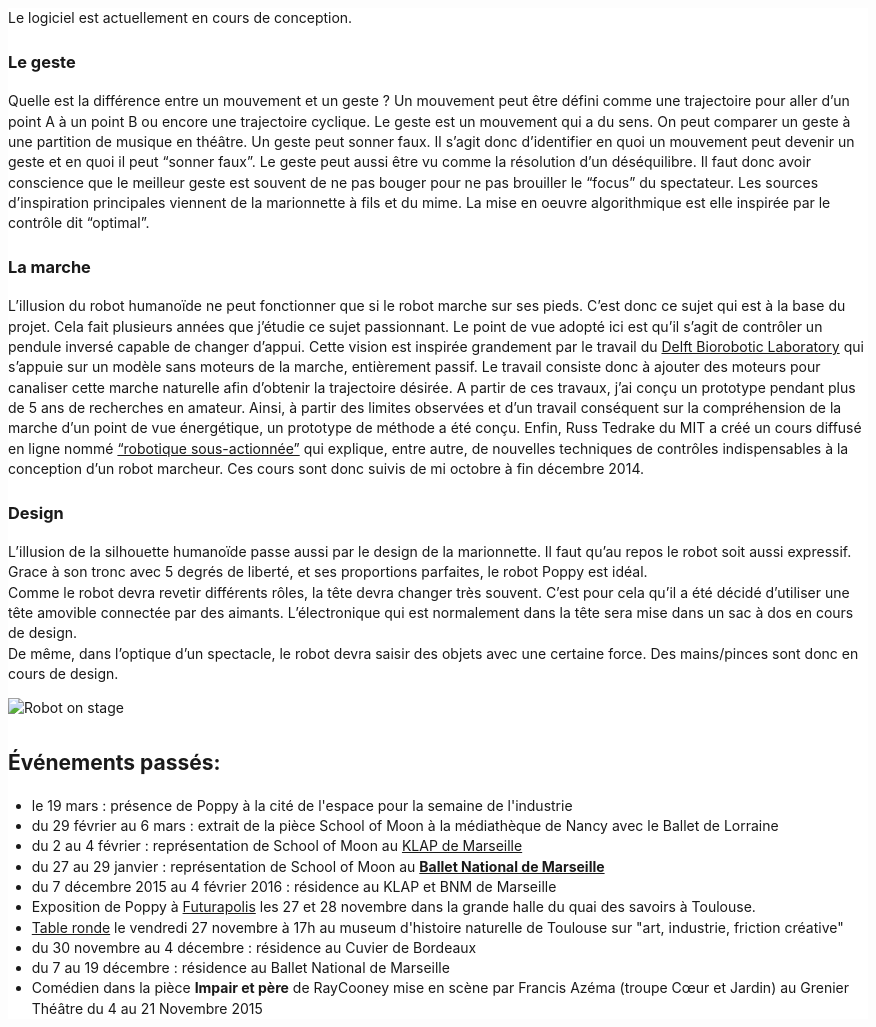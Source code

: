 Le logiciel est actuellement en cours de conception.

### Le geste


Quelle est la différence entre un mouvement et un geste ?
Un mouvement peut être défini comme une trajectoire pour aller d’un point A à un point B ou encore une trajectoire cyclique.
Le geste est un mouvement qui a du sens. On peut comparer un geste à une partition de musique en théâtre. Un geste peut sonner faux. Il s’agit donc d’identifier en quoi un mouvement peut devenir un geste et en quoi il peut “sonner faux”. Le geste peut aussi être vu comme la résolution d’un déséquilibre. Il faut donc avoir conscience que le meilleur geste est souvent de ne pas bouger pour ne pas brouiller le “focus” du spectateur.
Les sources d’inspiration principales viennent de la marionnette à fils et du mime. La mise en oeuvre algorithmique est elle inspirée par le contrôle dit “optimal”.

### La marche


L’illusion du robot humanoïde ne peut fonctionner que si le robot marche sur ses pieds. C’est donc ce sujet qui est à la base du projet. Cela fait plusieurs années que j’étudie ce sujet passionnant. Le point de vue adopté ici est qu’il s’agit de contrôler un pendule inversé capable de changer d’appui. Cette vision est inspirée grandement par le travail du [Delft Biorobotic Laboratory][10] qui s’appuie sur un modèle sans moteurs de la marche, entièrement passif. Le travail consiste donc à ajouter des moteurs pour canaliser cette marche naturelle afin d’obtenir la trajectoire désirée.
A partir de ces travaux, j’ai conçu un prototype pendant plus de 5 ans de recherches en amateur. Ainsi, à partir des limites observées et d’un travail conséquent sur la compréhension de la marche d’un point de vue énergétique, un prototype de méthode a été conçu.
Enfin, Russ Tedrake du MIT a créé un cours diffusé en ligne nommé [“robotique sous-actionnée”][11] qui explique, entre autre, de nouvelles techniques de contrôles indispensables à la conception d’un robot marcheur. Ces cours sont donc suivis de mi octobre à fin décembre 2014.

### Design


L’illusion de la silhouette humanoïde passe aussi par le design de la marionnette. Il faut qu’au repos le robot soit aussi expressif. Grace à son tronc avec 5 degrés de liberté, et ses proportions parfaites, le robot Poppy est idéal.  
Comme le robot devra revetir différents rôles, la tête devra changer très souvent. C’est pour cela qu’il a été décidé d’utiliser une tête amovible connectée par des aimants. L’électronique qui est normalement dans la tête sera mise dans un sac à dos en cours de design.  
De même, dans l’optique d’un spectacle, le robot devra saisir des objets avec une certaine force. Des mains/pinces sont donc en cours de design.

<img src="https://forum.poppy-project.org/uploads/default/1027/542650e4b53be813.jpg" alt="Robot on stage" width="370" height="500">

## Événements passés:

- le 19 mars : présence de Poppy à la cité de l'espace pour la semaine de l'industrie
- du 29 février au 6 mars : extrait de la pièce School of Moon à la médiathèque de Nancy avec le Ballet de Lorraine
- du 2 au 4 février : représentation de School of Moon au [KLAP de Marseille](http://www.kelemenis.fr/)
- du 27 au 29 janvier : représentation de School of Moon au **[Ballet National de Marseille](http://www.ballet-de-marseille.com/)**
- du 7 décembre 2015 au 4 février 2016 : résidence au KLAP et BNM de Marseille
- Exposition de Poppy à [Futurapolis][6] les 27 et 28 novembre dans la grande halle du quai des savoirs à Toulouse.
- [Table ronde](http://www.futurapolis.com/sessions/art-industrie-friction-creative/) le vendredi 27 novembre à 17h au museum d'histoire naturelle de Toulouse sur "art, industrie, friction créative"
- du 30 novembre au 4 décembre : résidence au Cuvier de Bordeaux
- du 7 au 19 décembre : résidence au Ballet National de Marseille
- Comédien dans la pièce **Impair et père** de RayCooney mise en scène par Francis Azéma (troupe Cœur et Jardin) au Grenier Théâtre du 4 au 21 Novembre 2015

[1]: http://www.cultures.toulouse.fr/-/toulous-up-2014-les-laureats
[2]: https://www.facebook.com/events/1670704716474697/
[3]: http://www.madeeli.fr/evenements/23-octobre-journee-decouverte-arts-et-industrie-creative-linnovation-dans-tous-ses-etats/
[5]: https://2015.capitoledulibre.org/
[6]: http://www.futurapolis.com/
[7]: http://www.robocarelab.com/fr/
[8]: http://shonen.info/
[9]: http://shonen.info/
[10]: http://dbl.tudelft.nl/
[11]: http://people.csail.mit.edu/russt/underactuated/underactuated.html
[12]: https://forum.poppy-project.org/t/danse-contemporaine-school-of-moon/1567
[13]: http://www.cdctoulouse.com/
[14]: http://www.nuitdeschercheurs-france.eu/PagePrincipale2
[15]: https://www.laas.fr/public/
[16]: http://www.science-animation.org/
[17]: http://upssitech.ups-tlse.fr/
[18]: https://forum.poppy-project.org/t/danse-contemporaine-school-of-moon/1567
[19]: http://www.japan-expo-paris.com/fr/
[20]: http://www.japan-expo-paris.com/fr/
[21]: http://fablabfestival.fr/
[22]: http://fablabfestival.fr/edition-2015/mini-festival/
